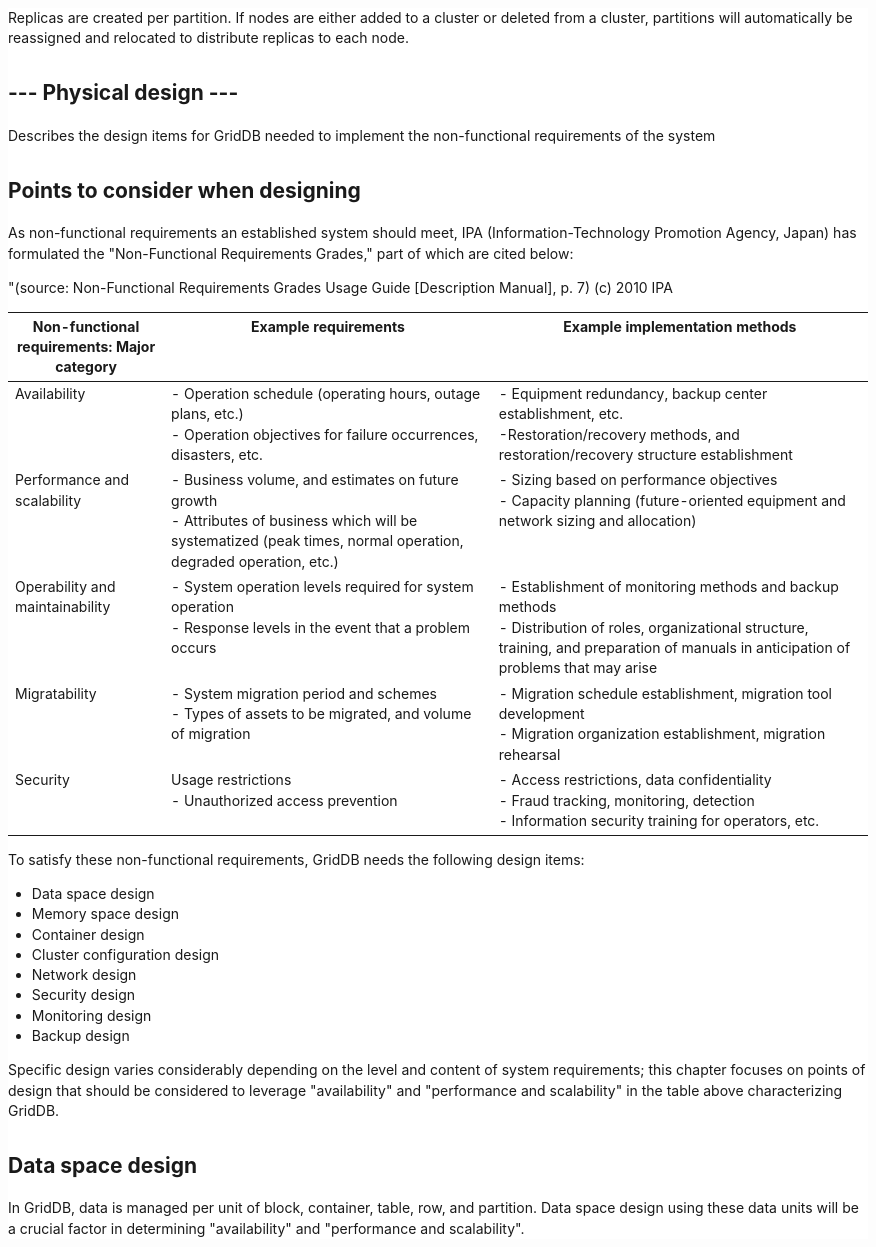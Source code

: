 Replicas are created per partition. If nodes are either added to a cluster or deleted from a cluster, partitions will automatically be reassigned and relocated to distribute replicas to each node.




## --- Physical design ---

Describes the design items for GridDB needed to implement the non-functional requirements of the system

## Points to consider when designing

As non-functional requirements an established system should meet, IPA (Information-Technology Promotion Agency, Japan) has formulated the "Non-Functional Requirements Grades," part of which are cited below:

"(source: Non-Functional Requirements Grades Usage Guide [Description Manual], p. 7) (c) 2010 IPA

| Non-functional requirements: Major category | Example requirements | Example implementation methods |
|------------------------|---------------|-------------|
| Availability   | - Operation schedule (operating hours, outage plans, etc.)<br>- Operation objectives for failure occurrences, disasters, etc.| - Equipment redundancy, backup center establishment, etc.<br>-Restoration/recovery methods, and restoration/recovery structure establishment |
| Performance and scalability | - Business volume, and estimates on future growth<br>- Attributes of business which will be systematized (peak times, normal operation, degraded operation, etc.) | - Sizing based on performance objectives<br>- Capacity planning (future-oriented equipment and network sizing and allocation) |
| Operability and maintainability | - System operation levels required for system operation<br >- Response levels in the event that a problem occurs | - Establishment of monitoring methods and backup methods<br>- Distribution of roles, organizational structure, training, and preparation of manuals in anticipation of problems that may arise |
| Migratability | - System migration period and schemes<br>- Types of assets to be migrated, and volume of migration | - Migration schedule establishment, migration tool development<br>- Migration organization establishment, migration rehearsal |
| Security  | Usage restrictions<br>- Unauthorized access prevention | - Access restrictions, data confidentiality<br >- Fraud tracking, monitoring, detection<br>- Information security training for operators, etc. |


To satisfy these non-functional requirements, GridDB needs the following design items:

- Data space design
- Memory space design
- Container design
- Cluster configuration design
- Network design
- Security design
- Monitoring design
- Backup design

Specific design varies considerably depending on the level and content of system requirements; this chapter focuses on points of design that should be considered to leverage "availability" and "performance and scalability" in the table above characterizing GridDB.



## Data space design

In GridDB, data is managed per unit of block, container, table, row, and partition. Data space design using these data units will be a crucial factor in determining "availability" and "performance and scalability".

<figure>